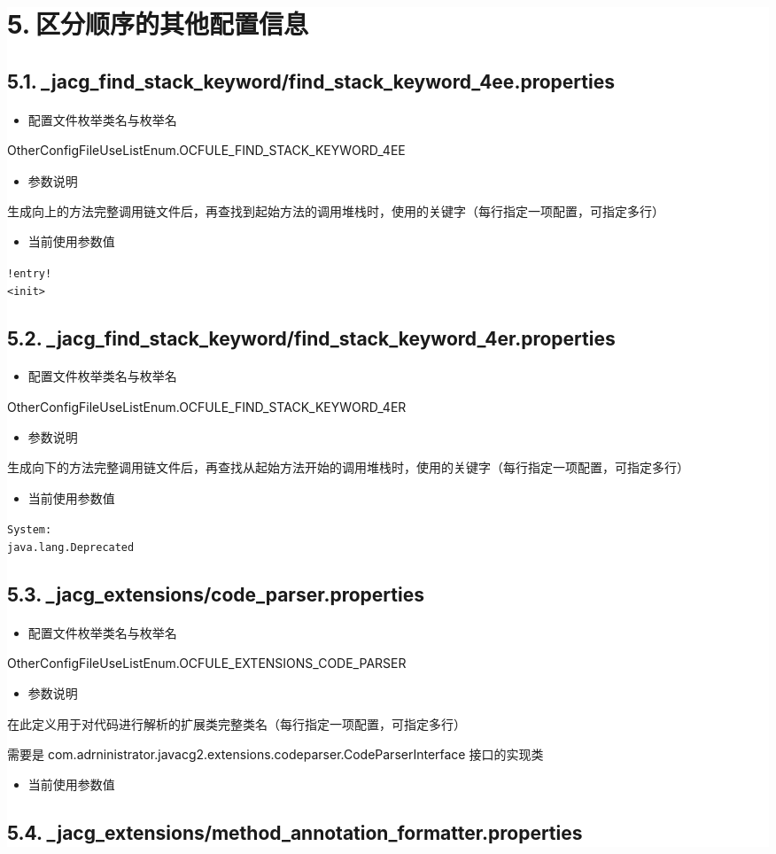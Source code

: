 # 5. 区分顺序的其他配置信息

## 5.1. _jacg_find_stack_keyword/find_stack_keyword_4ee.properties

- 配置文件枚举类名与枚举名

OtherConfigFileUseListEnum.OCFULE_FIND_STACK_KEYWORD_4EE

- 参数说明

生成向上的方法完整调用链文件后，再查找到起始方法的调用堆栈时，使用的关键字（每行指定一项配置，可指定多行）

- 当前使用参数值

```
!entry!
<init>
```

## 5.2. _jacg_find_stack_keyword/find_stack_keyword_4er.properties

- 配置文件枚举类名与枚举名

OtherConfigFileUseListEnum.OCFULE_FIND_STACK_KEYWORD_4ER

- 参数说明

生成向下的方法完整调用链文件后，再查找从起始方法开始的调用堆栈时，使用的关键字（每行指定一项配置，可指定多行）

- 当前使用参数值

```
System:
java.lang.Deprecated
```

## 5.3. _jacg_extensions/code_parser.properties

- 配置文件枚举类名与枚举名

OtherConfigFileUseListEnum.OCFULE_EXTENSIONS_CODE_PARSER

- 参数说明

在此定义用于对代码进行解析的扩展类完整类名（每行指定一项配置，可指定多行）

需要是 com.adrninistrator.javacg2.extensions.codeparser.CodeParserInterface 接口的实现类

- 当前使用参数值

```
```

## 5.4. _jacg_extensions/method_annotation_formatter.properties
